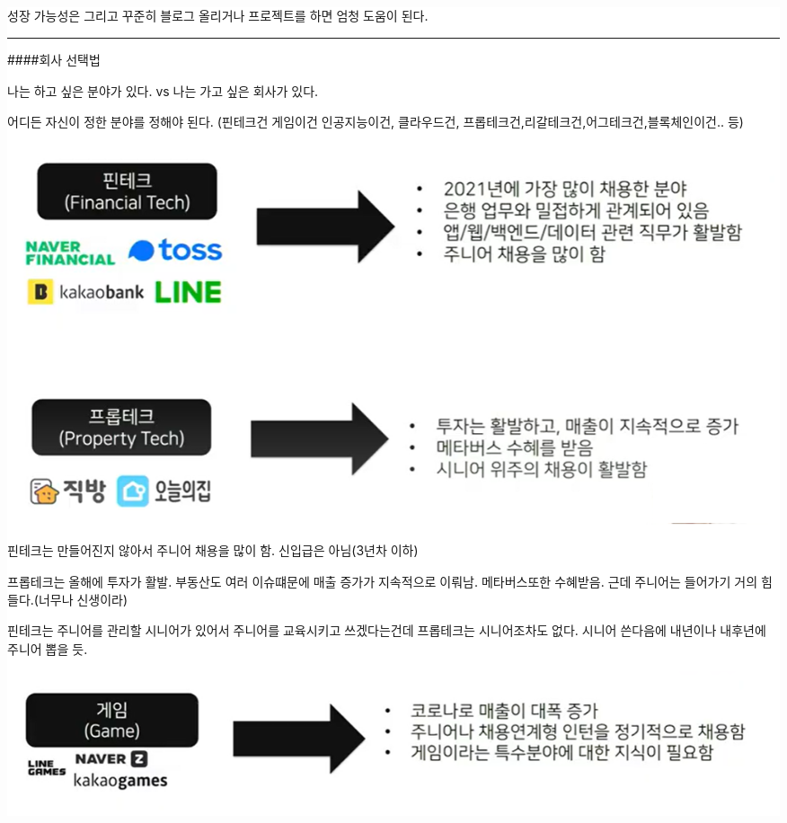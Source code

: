 성장 가능성은 그리고 꾸준히 블로그 올리거나 프로젝트를 하면 엄청 도움이 된다.



---

####회사 선택법

나는 하고 싶은 분야가 있다. vs 나는 가고 싶은 회사가 있다.

어디든 자신이 정한 분야를 정해야 된다.
(핀테크건 게임이건 인공지능이건, 클라우드건, 프롭테크건,리갈테크건,어그테크건,블록체인이건.. 등)

![20211214_143715](/assets/20211214_143715.png)

![20211214_143730](/assets/20211214_143730.png)

핀테크는 만들어진지 않아서 주니어 채용을 많이 함. 신입급은 아님(3년차 이하)

프롭테크는 올해에 투자가 활발. 부동산도 여러 이슈떄문에 매출 증가가 지속적으로 이뤄남. 메타버스또한 수혜받음. 근데 주니어는 들어가기 거의 힘들다.(너무나 신생이라)

핀테크는 주니어를 관리할 시니어가 있어서 주니어를 교육시키고 쓰겠다는건데
프롭테크는 시니어조차도 없다. 시니어 쓴다음에 내년이나 내후년에 주니어 뽑을 듯.



![20211214_144754](/assets/20211214_144754.png)
